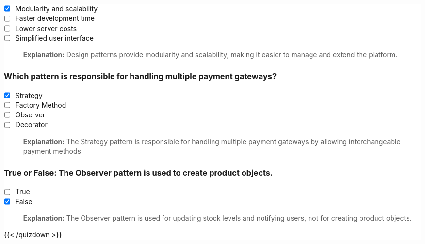- [x] Modularity and scalability
- [ ] Faster development time
- [ ] Lower server costs
- [ ] Simplified user interface

> **Explanation:** Design patterns provide modularity and scalability, making it easier to manage and extend the platform.

### Which pattern is responsible for handling multiple payment gateways?

- [x] Strategy
- [ ] Factory Method
- [ ] Observer
- [ ] Decorator

> **Explanation:** The Strategy pattern is responsible for handling multiple payment gateways by allowing interchangeable payment methods.

### True or False: The Observer pattern is used to create product objects.

- [ ] True
- [x] False

> **Explanation:** The Observer pattern is used for updating stock levels and notifying users, not for creating product objects.

{{< /quizdown >}}
